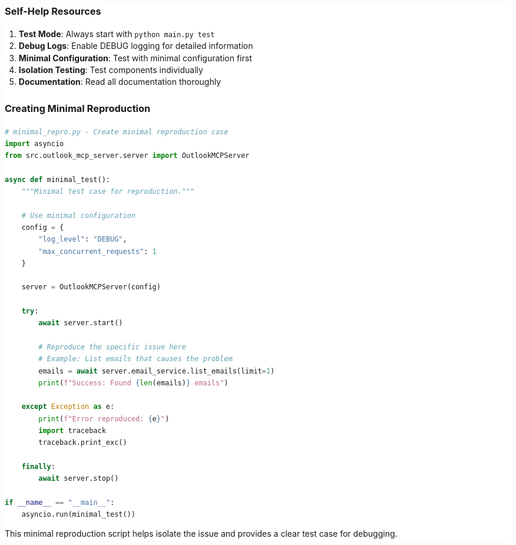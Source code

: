 ### Self-Help Resources

1. **Test Mode**: Always start with `python main.py test`
2. **Debug Logs**: Enable DEBUG logging for detailed information
3. **Minimal Configuration**: Test with minimal configuration first
4. **Isolation Testing**: Test components individually
5. **Documentation**: Read all documentation thoroughly

### Creating Minimal Reproduction

```python
# minimal_repro.py - Create minimal reproduction case
import asyncio
from src.outlook_mcp_server.server import OutlookMCPServer

async def minimal_test():
    """Minimal test case for reproduction."""
    
    # Use minimal configuration
    config = {
        "log_level": "DEBUG",
        "max_concurrent_requests": 1
    }
    
    server = OutlookMCPServer(config)
    
    try:
        await server.start()
        
        # Reproduce the specific issue here
        # Example: List emails that causes the problem
        emails = await server.email_service.list_emails(limit=1)
        print(f"Success: Found {len(emails)} emails")
        
    except Exception as e:
        print(f"Error reproduced: {e}")
        import traceback
        traceback.print_exc()
        
    finally:
        await server.stop()

if __name__ == "__main__":
    asyncio.run(minimal_test())
```

This minimal reproduction script helps isolate the issue and provides a clear test case for debugging.